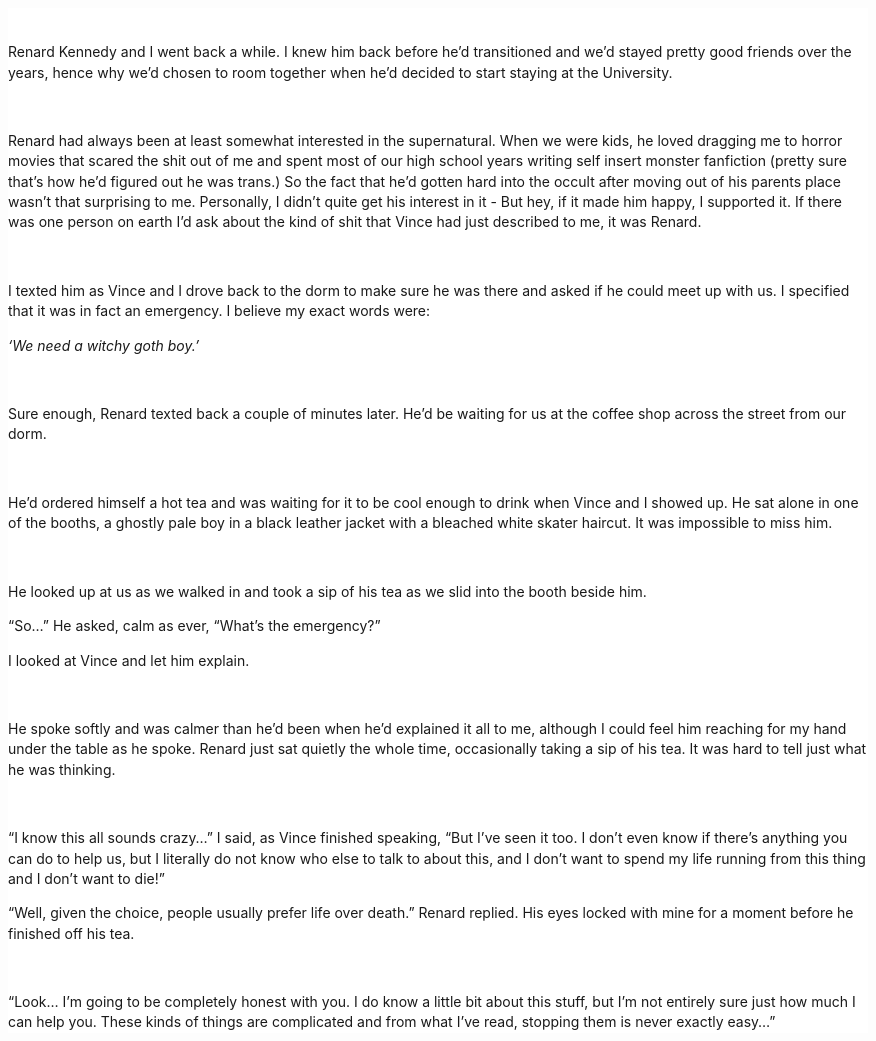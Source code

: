 &#x200B;

Renard Kennedy and I went back a while. I knew him back before he’d transitioned and we’d stayed pretty good friends over the years, hence why we’d chosen to room together when he’d decided to start staying at the University.

&#x200B;

Renard had always been at least somewhat interested in the supernatural. When we were kids, he loved dragging me to horror movies that scared the shit out of me and spent most of our high school years writing self insert monster fanfiction (pretty sure that’s how he’d figured out he was trans.) So the fact that he’d gotten hard into the occult after moving out of his parents place wasn’t that surprising to me. Personally, I didn’t quite get his interest in it - But hey, if it made him happy, I supported it. If there was one person on earth I’d ask about the kind of shit that Vince had just described to me, it was Renard.

&#x200B;

I texted him as Vince and I drove back to the dorm to make sure he was there and asked if he could meet up with us. I specified that it was in fact an emergency. I believe my exact words were:

*‘We need a witchy goth boy.’*

&#x200B;

Sure enough, Renard texted back a couple of minutes later. He’d be waiting for us at the coffee shop across the street from our dorm.

&#x200B;

He’d ordered himself a hot tea and was waiting for it to be cool enough to drink when Vince and I showed up. He sat alone in one of the booths, a ghostly pale boy in a black leather jacket with a bleached white skater haircut. It was impossible to miss him.

&#x200B;

He looked up at us as we walked in and took a sip of his tea as we slid into the booth beside him.

“So…” He asked, calm as ever, “What’s the emergency?”

I looked at Vince and let him explain.

&#x200B;

He spoke softly and was calmer than he’d been when he’d explained it all to me, although I could feel him reaching for my hand under the table as he spoke. Renard just sat quietly the whole time, occasionally taking a sip of his tea. It was hard to tell just what he was thinking.

&#x200B;

“I know this all sounds crazy…” I said, as Vince finished speaking, “But I’ve seen it too. I don’t even know if there’s anything you can do to help us, but I literally do not know who else to talk to about this, and I don’t want to spend my life running from this thing and I don’t want to die!”

“Well, given the choice, people usually prefer life over death.” Renard replied. His eyes locked with mine for a moment before he finished off his tea.

&#x200B;

“Look… I’m going to be completely honest with you. I do know a little bit about this stuff, but I’m not entirely sure just how much I can help you. These kinds of things are complicated and from what I’ve read, stopping them is never exactly easy…”

